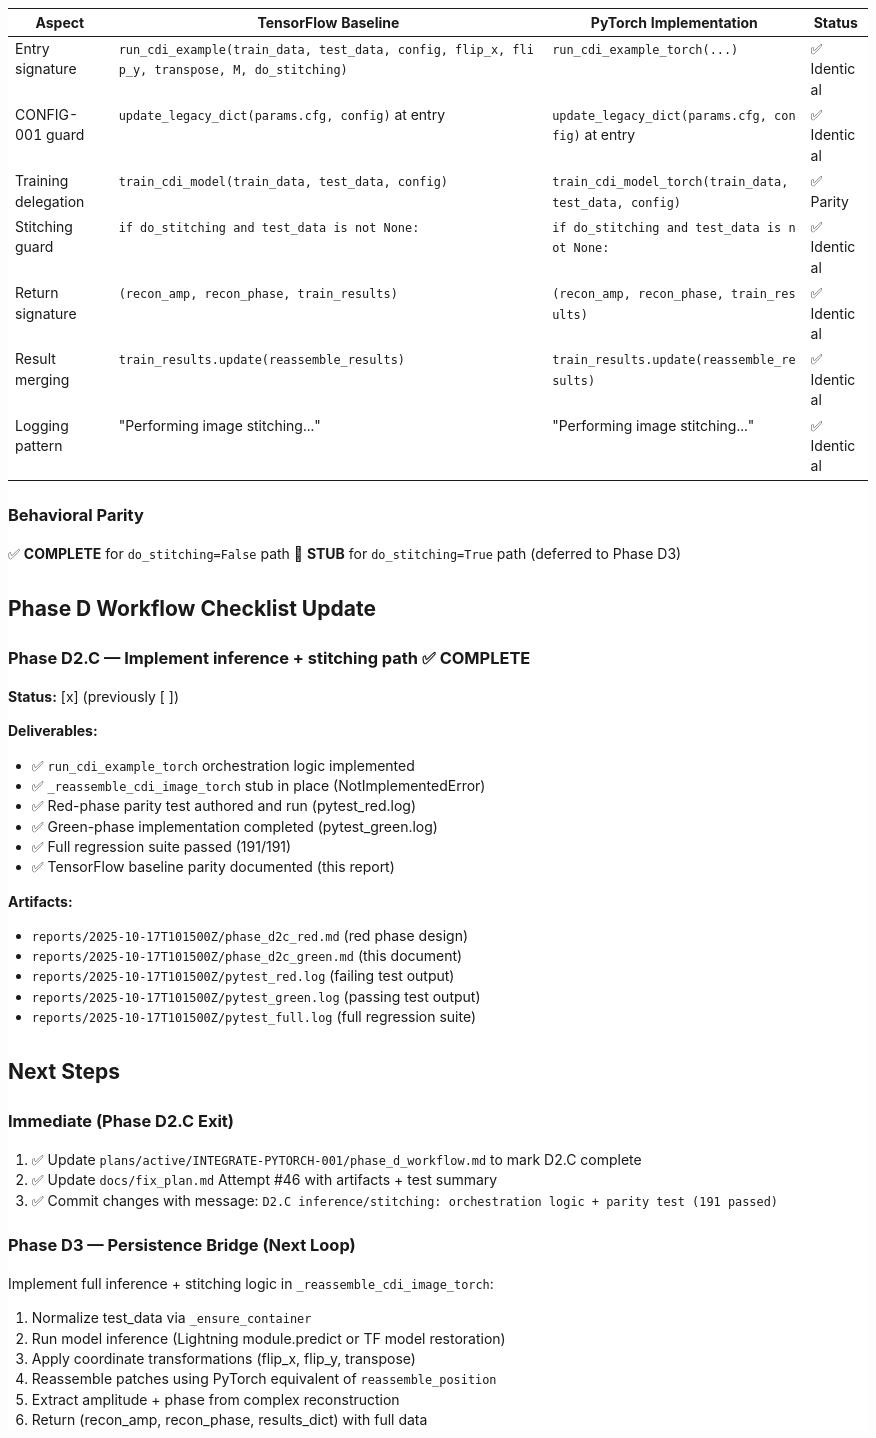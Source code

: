 | Aspect | TensorFlow Baseline | PyTorch Implementation | Status |
|--------|---------------------|------------------------|--------|
| Entry signature | `run_cdi_example(train_data, test_data, config, flip_x, flip_y, transpose, M, do_stitching)` | `run_cdi_example_torch(...)` | ✅ Identical |
| CONFIG-001 guard | `update_legacy_dict(params.cfg, config)` at entry | `update_legacy_dict(params.cfg, config)` at entry | ✅ Identical |
| Training delegation | `train_cdi_model(train_data, test_data, config)` | `train_cdi_model_torch(train_data, test_data, config)` | ✅ Parity |
| Stitching guard | `if do_stitching and test_data is not None:` | `if do_stitching and test_data is not None:` | ✅ Identical |
| Return signature | `(recon_amp, recon_phase, train_results)` | `(recon_amp, recon_phase, train_results)` | ✅ Identical |
| Result merging | `train_results.update(reassemble_results)` | `train_results.update(reassemble_results)` | ✅ Identical |
| Logging pattern | "Performing image stitching..." | "Performing image stitching..." | ✅ Identical |

### Behavioral Parity
✅ **COMPLETE** for `do_stitching=False` path
🔶 **STUB** for `do_stitching=True` path (deferred to Phase D3)

## Phase D Workflow Checklist Update

### Phase D2.C — Implement inference + stitching path ✅ COMPLETE

**Status:** [x] (previously [ ])

**Deliverables:**
- ✅ `run_cdi_example_torch` orchestration logic implemented
- ✅ `_reassemble_cdi_image_torch` stub in place (NotImplementedError)
- ✅ Red-phase parity test authored and run (pytest_red.log)
- ✅ Green-phase implementation completed (pytest_green.log)
- ✅ Full regression suite passed (191/191)
- ✅ TensorFlow baseline parity documented (this report)

**Artifacts:**
- `reports/2025-10-17T101500Z/phase_d2c_red.md` (red phase design)
- `reports/2025-10-17T101500Z/phase_d2c_green.md` (this document)
- `reports/2025-10-17T101500Z/pytest_red.log` (failing test output)
- `reports/2025-10-17T101500Z/pytest_green.log` (passing test output)
- `reports/2025-10-17T101500Z/pytest_full.log` (full regression suite)

## Next Steps

### Immediate (Phase D2.C Exit)
1. ✅ Update `plans/active/INTEGRATE-PYTORCH-001/phase_d_workflow.md` to mark D2.C complete
2. ✅ Update `docs/fix_plan.md` Attempt #46 with artifacts + test summary
3. ✅ Commit changes with message: `D2.C inference/stitching: orchestration logic + parity test (191 passed)`

### Phase D3 — Persistence Bridge (Next Loop)
Implement full inference + stitching logic in `_reassemble_cdi_image_torch`:
1. Normalize test_data via `_ensure_container`
2. Run model inference (Lightning module.predict or TF model restoration)
3. Apply coordinate transformations (flip_x, flip_y, transpose)
4. Reassemble patches using PyTorch equivalent of `reassemble_position`
5. Extract amplitude + phase from complex reconstruction
6. Return (recon_amp, recon_phase, results_dict) with full data
